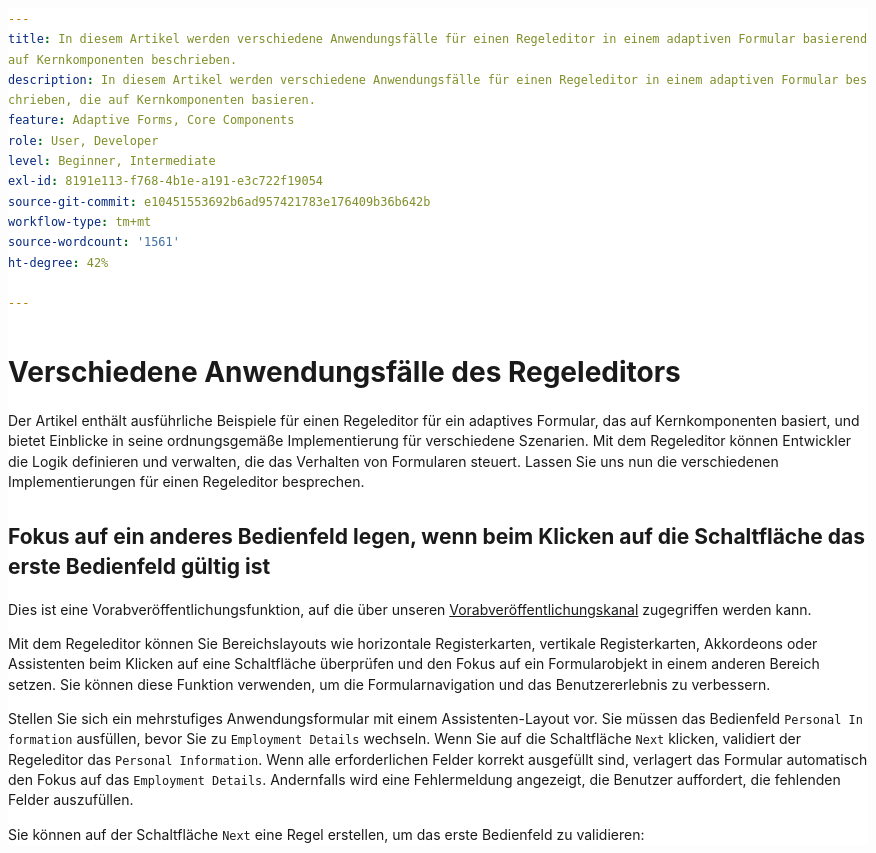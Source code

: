 ```yaml
---
title: In diesem Artikel werden verschiedene Anwendungsfälle für einen Regeleditor in einem adaptiven Formular basierend auf Kernkomponenten beschrieben.
description: In diesem Artikel werden verschiedene Anwendungsfälle für einen Regeleditor in einem adaptiven Formular beschrieben, die auf Kernkomponenten basieren.
feature: Adaptive Forms, Core Components
role: User, Developer
level: Beginner, Intermediate
exl-id: 8191e113-f768-4b1e-a191-e3c722f19054
source-git-commit: e10451553692b6ad957421783e176409b36b642b
workflow-type: tm+mt
source-wordcount: '1561'
ht-degree: 42%

---
```


# Verschiedene Anwendungsfälle des Regeleditors

Der Artikel enthält ausführliche Beispiele für einen Regeleditor für ein adaptives Formular, das auf Kernkomponenten basiert, und bietet Einblicke in seine ordnungsgemäße Implementierung für verschiedene Szenarien. Mit dem Regeleditor können Entwickler die Logik definieren und verwalten, die das Verhalten von Formularen steuert.
Lassen Sie uns nun die verschiedenen Implementierungen für einen Regeleditor besprechen.

## Fokus auf ein anderes Bedienfeld legen, wenn beim Klicken auf die Schaltfläche das erste Bedienfeld gültig ist

<span class="preview"> Dies ist eine Vorabveröffentlichungsfunktion, auf die über unseren [Vorabveröffentlichungskanal](https://experienceleague.adobe.com/docs/experience-manager-cloud-service/content/release-notes/prerelease.html?lang=de#new-features) zugegriffen werden kann. </span>

Mit dem Regeleditor können Sie Bereichslayouts wie horizontale Registerkarten, vertikale Registerkarten, Akkordeons oder Assistenten beim Klicken auf eine Schaltfläche überprüfen und den Fokus auf ein Formularobjekt in einem anderen Bereich setzen. Sie können diese Funktion verwenden, um die Formularnavigation und das Benutzererlebnis zu verbessern.

Stellen Sie sich ein mehrstufiges Anwendungsformular mit einem Assistenten-Layout vor. Sie müssen das Bedienfeld `Personal Information` ausfüllen, bevor Sie zu `Employment Details` wechseln. Wenn Sie auf die Schaltfläche `Next` klicken, validiert der Regeleditor das `Personal Information`. Wenn alle erforderlichen Felder korrekt ausgefüllt sind, verlagert das Formular automatisch den Fokus auf das `Employment Details`. Andernfalls wird eine Fehlermeldung angezeigt, die Benutzer auffordert, die fehlenden Felder auszufüllen.

Sie können auf der Schaltfläche `Next` eine Regel erstellen, um das erste Bedienfeld zu validieren:
